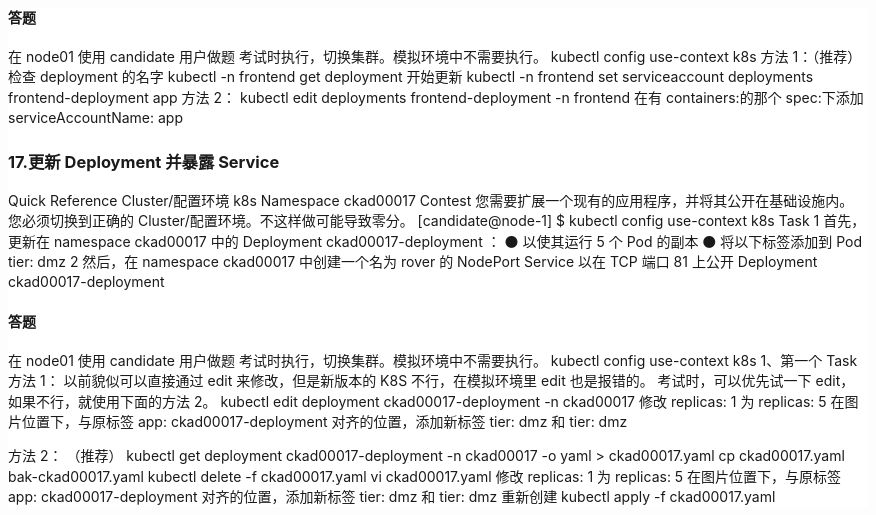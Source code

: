 #### 答题 
在 node01 使用 candidate 用户做题
考试时执行，切换集群。模拟环境中不需要执行。
kubectl config use-context k8s
方法 1：（推荐）
检查 deployment 的名字
kubectl -n frontend get deployment
开始更新
kubectl -n frontend set serviceaccount deployments frontend-deployment app
方法 2：
kubectl edit deployments frontend-deployment -n frontend
在有 containers:的那个 spec:下添加
 serviceAccountName: app

### 17.更新 Deployment 并暴露 Service
Quick Reference
Cluster/配置环境 k8s
Namespace ckad00017
Contest
您需要扩展一个现有的应用程序，并将其公开在基础设施内。
您必须切换到正确的 Cluster/配置环境。不这样做可能导致零分。
[candidate@node-1] $ kubectl config use-context k8s
Task
1 首先，更新在 namespace ckad00017 中的 Deployment ckad00017-deployment ：
⚫ 以使其运行 5 个 Pod 的副本
⚫ 将以下标签添加到 Pod
tier: dmz
2 然后，在 namespace ckad00017 中创建一个名为 rover 的 NodePort Service 以在 TCP 端口 81 上公开 Deployment ckad00017-deployment

#### 答题 
在 node01 使用 candidate 用户做题
考试时执行，切换集群。模拟环境中不需要执行。
kubectl config use-context k8s
1、第一个 Task
方法 1：
以前貌似可以直接通过 edit 来修改，但是新版本的 K8S 不行，在模拟环境里 edit 也是报错的。
考试时，可以优先试一下 edit，如果不行，就使用下面的方法 2。
kubectl edit deployment ckad00017-deployment -n ckad00017
修改 replicas: 1 为 replicas: 5
在图片位置下，与原标签 app: ckad00017-deployment 对齐的位置，添加新标签
 tier: dmz
和
 tier: dmz


方法 2： （推荐）
kubectl get deployment ckad00017-deployment -n ckad00017 -o yaml > ckad00017.yaml
cp ckad00017.yaml bak-ckad00017.yaml
kubectl delete -f ckad00017.yaml
vi ckad00017.yaml
修改 replicas: 1 为 replicas: 5
在图片位置下，与原标签 app: ckad00017-deployment 对齐的位置，添加新标签
 tier: dmz
和
 tier: dmz
重新创建
kubectl apply -f ckad00017.yaml
